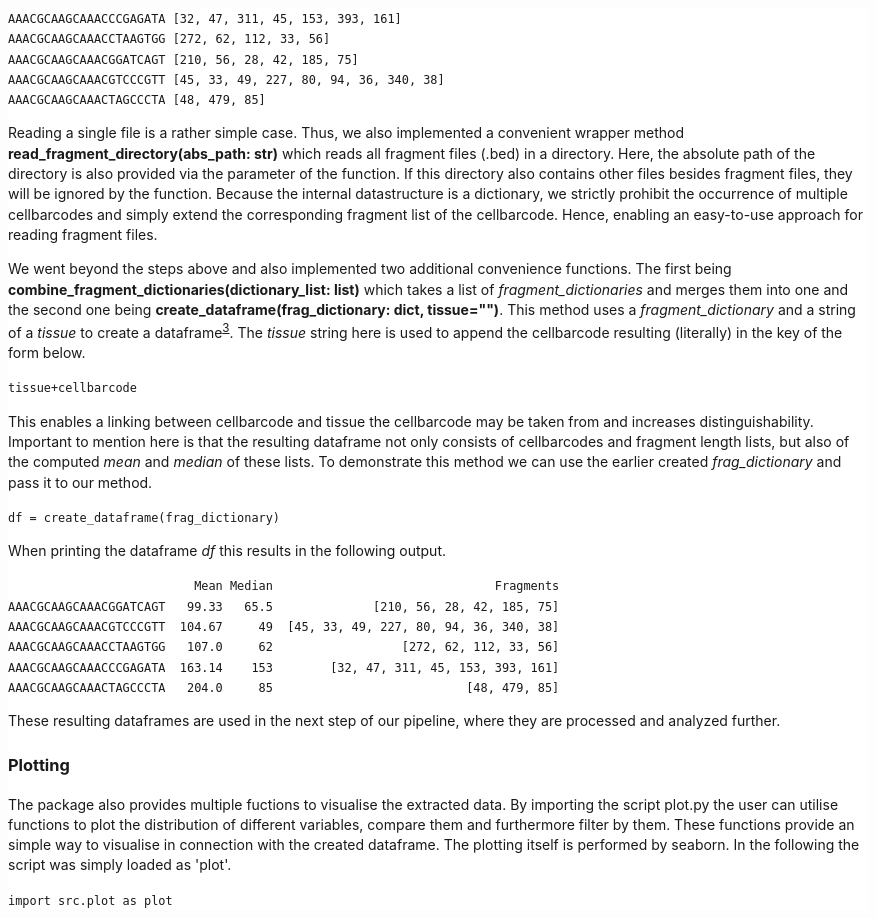     AAACGCAAGCAAACCCGAGATA [32, 47, 311, 45, 153, 393, 161]
    AAACGCAAGCAAACCTAAGTGG [272, 62, 112, 33, 56]
    AAACGCAAGCAAACGGATCAGT [210, 56, 28, 42, 185, 75]
    AAACGCAAGCAAACGTCCCGTT [45, 33, 49, 227, 80, 94, 36, 340, 38]
    AAACGCAAGCAAACTAGCCCTA [48, 479, 85]

Reading a single file is a rather simple case. Thus, we also implemented a convenient wrapper method **read_fragment_directory(abs_path: str)** which
reads all fragment files (.bed) in a directory. Here, the absolute path of the directory is also provided via the parameter of the function. If this directory also
contains other files besides fragment files, they will be ignored by the function. Because the internal datastructure is a dictionary, we strictly prohibit the occurrence of
multiple cellbarcodes and simply extend the corresponding fragment list of the cellbarcode. Hence, enabling an easy-to-use approach for reading fragment files.

We went beyond the steps above and also implemented two additional convenience functions. The first being **combine_fragment_dictionaries(dictionary_list: list)** which takes a list of 
_fragment_dictionaries_ and merges them into one and the second one being **create_dataframe(frag_dictionary: dict, tissue="")**. This method uses a _fragment_dictionary_ and a string of a _tissue_
to create a dataframe<sup>[3](#font-size1---3-httpspandaspydataorgdocsreferenceapipandasdataframehtml-font)</sup>. The _tissue_ string here is used to append the cellbarcode resulting (literally) in the key of the
form below.

    tissue+cellbarcode

This enables a linking between cellbarcode and tissue the cellbarcode may be taken from and increases distinguishability. Important to mention here is that the resulting dataframe not only consists
of cellbarcodes and fragment length lists, but also of the computed _mean_ and _median_ of these lists. To demonstrate this method we can use the earlier 
created _frag_dictionary_ and pass it to our method.

    df = create_dataframe(frag_dictionary)

When printing the dataframe _df_ this results in the following output.

                              Mean Median                               Fragments
    AAACGCAAGCAAACGGATCAGT   99.33   65.5              [210, 56, 28, 42, 185, 75]
    AAACGCAAGCAAACGTCCCGTT  104.67     49  [45, 33, 49, 227, 80, 94, 36, 340, 38]
    AAACGCAAGCAAACCTAAGTGG   107.0     62                  [272, 62, 112, 33, 56]
    AAACGCAAGCAAACCCGAGATA  163.14    153        [32, 47, 311, 45, 153, 393, 161]
    AAACGCAAGCAAACTAGCCCTA   204.0     85                           [48, 479, 85]

These resulting dataframes are used in the next step of our pipeline, where they are processed and analyzed further. 

### Plotting
The package also provides multiple fuctions to visualise the extracted data. By importing the script plot.py the user can utilise functions to plot the distribution of different variables, compare them and furthermore filter by them.  These functions provide an simple way to visualise in connection with the created dataframe. The plotting itself is performed by seaborn. In the following the script was simply loaded as 'plot'.

    import src.plot as plot
    